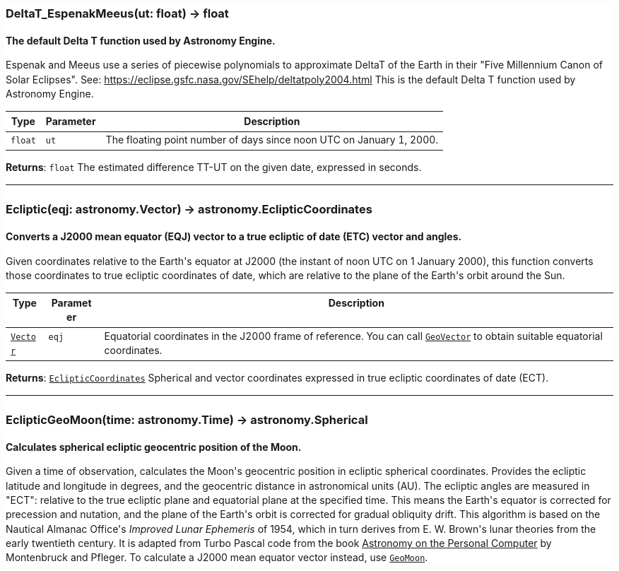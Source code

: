 
<a name="DeltaT_EspenakMeeus"></a>
### DeltaT_EspenakMeeus(ut: float) -&gt; float

**The default Delta T function used by Astronomy Engine.**

Espenak and Meeus use a series of piecewise polynomials to
approximate DeltaT of the Earth in their "Five Millennium Canon of Solar Eclipses".
See: https://eclipse.gsfc.nasa.gov/SEhelp/deltatpoly2004.html
This is the default Delta T function used by Astronomy Engine.

| Type | Parameter | Description |
| --- | --- | --- |
| `float` | `ut` | The floating point number of days since noon UTC on January 1, 2000. |

**Returns**: `float`
The estimated difference TT-UT on the given date, expressed in seconds.

---

<a name="Ecliptic"></a>
### Ecliptic(eqj: astronomy.Vector) -&gt; astronomy.EclipticCoordinates

**Converts a J2000 mean equator (EQJ) vector to a true ecliptic of date (ETC) vector and angles.**

Given coordinates relative to the Earth's equator at J2000 (the instant of noon UTC
on 1 January 2000), this function converts those coordinates to true ecliptic coordinates of date,
which are relative to the plane of the Earth's orbit around the Sun.

| Type | Parameter | Description |
| --- | --- | --- |
| [`Vector`](#Vector) | `eqj` | Equatorial coordinates in the J2000 frame of reference. You can call [`GeoVector`](#GeoVector) to obtain suitable equatorial coordinates. |

**Returns**: [`EclipticCoordinates`](#EclipticCoordinates)
Spherical and vector coordinates expressed in true ecliptic coordinates of date (ECT).

---

<a name="EclipticGeoMoon"></a>
### EclipticGeoMoon(time: astronomy.Time) -&gt; astronomy.Spherical

**Calculates spherical ecliptic geocentric position of the Moon.**

Given a time of observation, calculates the Moon's geocentric position
in ecliptic spherical coordinates. Provides the ecliptic latitude and
longitude in degrees, and the geocentric distance in astronomical units (AU).
The ecliptic angles are measured in "ECT": relative to the true ecliptic plane and
equatorial plane at the specified time. This means the Earth's equator
is corrected for precession and nutation, and the plane of the Earth's
orbit is corrected for gradual obliquity drift.
This algorithm is based on the Nautical Almanac Office's *Improved Lunar Ephemeris* of 1954,
which in turn derives from E. W. Brown's lunar theories from the early twentieth century.
It is adapted from Turbo Pascal code from the book
[Astronomy on the Personal Computer](https://www.springer.com/us/book/9783540672210)
by Montenbruck and Pfleger.
To calculate a J2000 mean equator vector instead, use [`GeoMoon`](#GeoMoon).
